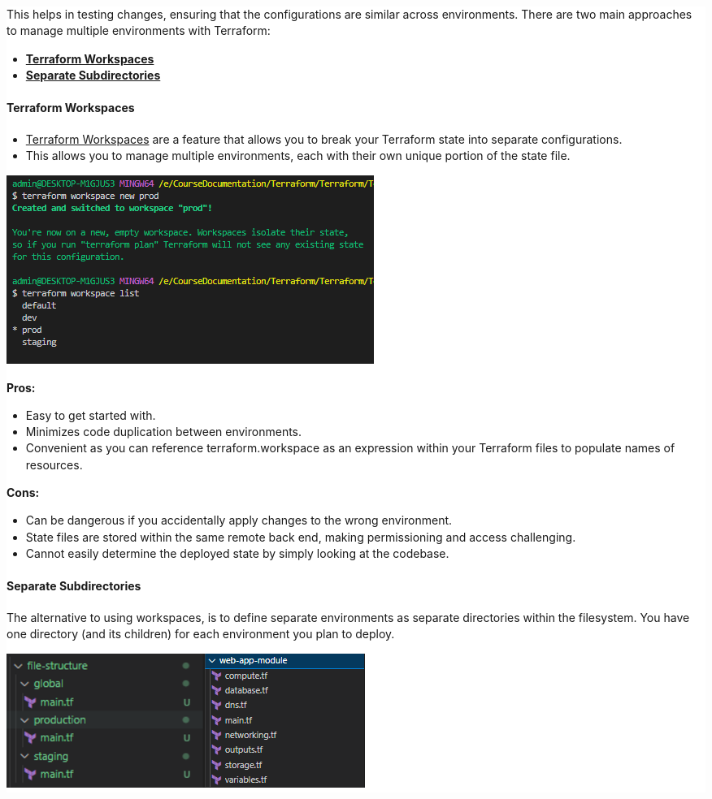 This helps in testing changes, ensuring that the configurations are similar across environments. There are two main approaches to manage multiple environments with Terraform:

* [**Terraform Workspaces**](#terraform-workspaces)
* [**Separate Subdirectories**](#separate-subdirectories)

#### **Terraform Workspaces**

* [Terraform Workspaces](https://developer.hashicorp.com/terraform/language/state/workspaces#using-workspaces) are a feature that allows you to break your Terraform state into separate configurations.
* This allows you to manage multiple environments, each with their own unique portion of the state file.

![image](image/TF-env1.png)

**Pros:**

* Easy to get started with.
* Minimizes code duplication between environments.
* Convenient as you can reference terraform.workspace as an expression within your Terraform files to populate names of resources.

**Cons:**

* Can be dangerous if you accidentally apply changes to the wrong environment.
* State files are stored within the same remote back end, making permissioning and access challenging.
* Cannot easily determine the deployed state by simply looking at the codebase.

#### **Separate Subdirectories**

The alternative to using workspaces, is to define separate environments as separate directories within the filesystem. You have one directory (and its children) for each environment you plan to deploy.

![image](image/TF-env2.png)
